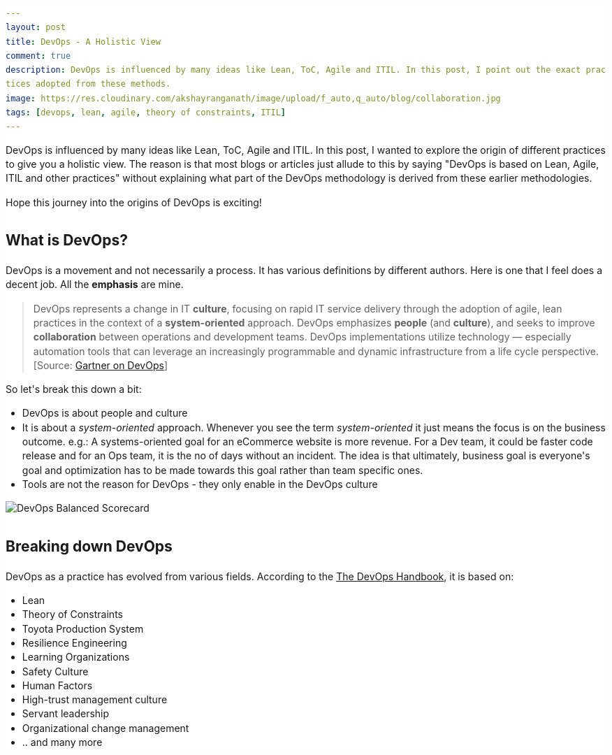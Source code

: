 ```yaml
---
layout: post
title: DevOps - A Holistic View
comment: true
description: DevOps is influenced by many ideas like Lean, ToC, Agile and ITIL. In this post, I point out the exact practices adopted from these methods. 
image: https://res.cloudinary.com/akshayranganath/image/upload/f_auto,q_auto/blog/collaboration.jpg
tags: [devops, lean, agile, theory of constraints, ITIL]
---
```


DevOps is influenced by many ideas like Lean, ToC, Agile and ITIL. In this post, I wanted to explore the origin of different practices to give you a holistic view. The reason is that most blogs or articles just allude to this by saying "DevOps is based on Lean, Agile, ITIL and other practices" without explaining what part of the DevOps methodology is derived from these earlier methodologies. 

Hope this journey into the origins of DevOps is exciting!

## What is DevOps?

DevOps is a movement and not necessarily a process. It has various definitions by different authors. Here is one that I feel does a decent job. All the **emphasis** are mine.

>DevOps represents a change in IT **culture**, focusing on rapid IT service delivery through the adoption of agile, lean practices in the context of a **system-oriented** approach. DevOps emphasizes **people** (and **culture**), and seeks to improve **collaboration** between operations and development teams. DevOps implementations utilize technology — especially automation tools that can leverage an increasingly programmable and dynamic infrastructure from a life cycle perspective. [Source: [Gartner on DevOps](https://www.gartner.com/it-glossary/devops)]

So let's break this down a bit:
* DevOps is about people and culture
* It is about a _system-oriented_ approach. Whenever you see the term _system-oriented_ it just means the focus is on the business outcome. e.g.: A systems-oriented goal for an eCommerce website is more revenue. For a Dev team, it could be faster code release and for an Ops team, it is the no of days without an incident. The idea is that ultimately, business goal is everyone's goal and optimization has to be made towards this goal rather than team specific ones.
* Tools are not the reason for DevOps - they only enable in the DevOps culture


![DevOps Balanced Scorecard](https://res.cloudinary.com/akshayranganath/image/fetch/f_auto,q_auto/https://i2.wp.com/devops.com/wp-content/uploads/2016/02/DevOps-Strategy-Map-Draft-v4-020316.gif)
## Breaking down DevOps

DevOps as a practice has evolved from various fields. According to the [The DevOps Handbook](https://www.amazon.com/dp/B01M9ASFQ3/ref=dp-kindle-redirect?_encoding=UTF8&btkr=1), it is based on:
* Lean
* Theory of Constraints
* Toyota Production System
* Resilience Engineering
* Learning Organizations
* Safety Culture
* Human Factors
* High-trust management culture
* Servant leadership
* Organizational change management
* .. and many more
